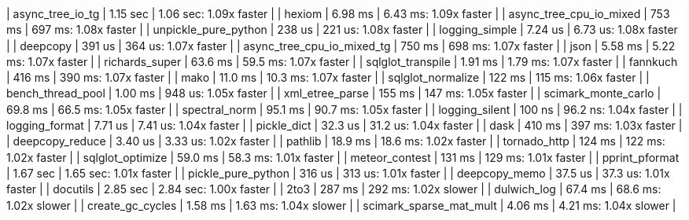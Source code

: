 | async_tree_io_tg           | 1.15 sec                                                     | 1.06 sec: 1.09x faster                                                       |
| hexiom                     | 6.98 ms                                                      | 6.43 ms: 1.09x faster                                                        |
| async_tree_cpu_io_mixed    | 753 ms                                                       | 697 ms: 1.08x faster                                                         |
| unpickle_pure_python       | 238 us                                                       | 221 us: 1.08x faster                                                         |
| logging_simple             | 7.24 us                                                      | 6.73 us: 1.08x faster                                                        |
| deepcopy                   | 391 us                                                       | 364 us: 1.07x faster                                                         |
| async_tree_cpu_io_mixed_tg | 750 ms                                                       | 698 ms: 1.07x faster                                                         |
| json                       | 5.58 ms                                                      | 5.22 ms: 1.07x faster                                                        |
| richards_super             | 63.6 ms                                                      | 59.5 ms: 1.07x faster                                                        |
| sqlglot_transpile          | 1.91 ms                                                      | 1.79 ms: 1.07x faster                                                        |
| fannkuch                   | 416 ms                                                       | 390 ms: 1.07x faster                                                         |
| mako                       | 11.0 ms                                                      | 10.3 ms: 1.07x faster                                                        |
| sqlglot_normalize          | 122 ms                                                       | 115 ms: 1.06x faster                                                         |
| bench_thread_pool          | 1.00 ms                                                      | 948 us: 1.05x faster                                                         |
| xml_etree_parse            | 155 ms                                                       | 147 ms: 1.05x faster                                                         |
| scimark_monte_carlo        | 69.8 ms                                                      | 66.5 ms: 1.05x faster                                                        |
| spectral_norm              | 95.1 ms                                                      | 90.7 ms: 1.05x faster                                                        |
| logging_silent             | 100 ns                                                       | 96.2 ns: 1.04x faster                                                        |
| logging_format             | 7.71 us                                                      | 7.41 us: 1.04x faster                                                        |
| pickle_dict                | 32.3 us                                                      | 31.2 us: 1.04x faster                                                        |
| dask                       | 410 ms                                                       | 397 ms: 1.03x faster                                                         |
| deepcopy_reduce            | 3.40 us                                                      | 3.33 us: 1.02x faster                                                        |
| pathlib                    | 18.9 ms                                                      | 18.6 ms: 1.02x faster                                                        |
| tornado_http               | 124 ms                                                       | 122 ms: 1.02x faster                                                         |
| sqlglot_optimize           | 59.0 ms                                                      | 58.3 ms: 1.01x faster                                                        |
| meteor_contest             | 131 ms                                                       | 129 ms: 1.01x faster                                                         |
| pprint_pformat             | 1.67 sec                                                     | 1.65 sec: 1.01x faster                                                       |
| pickle_pure_python         | 316 us                                                       | 313 us: 1.01x faster                                                         |
| deepcopy_memo              | 37.5 us                                                      | 37.3 us: 1.01x faster                                                        |
| docutils                   | 2.85 sec                                                     | 2.84 sec: 1.00x faster                                                       |
| 2to3                       | 287 ms                                                       | 292 ms: 1.02x slower                                                         |
| dulwich_log                | 67.4 ms                                                      | 68.6 ms: 1.02x slower                                                        |
| create_gc_cycles           | 1.58 ms                                                      | 1.63 ms: 1.04x slower                                                        |
| scimark_sparse_mat_mult    | 4.06 ms                                                      | 4.21 ms: 1.04x slower                                                        |